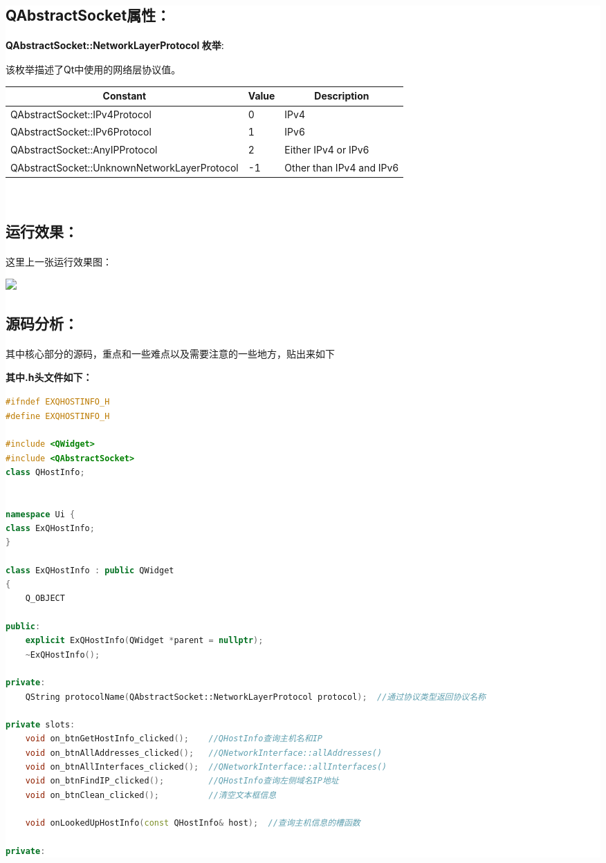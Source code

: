 ## QAbstractSocket属性：

**QAbstractSocket::NetworkLayerProtocol 枚举**:

该枚举描述了Qt中使用的网络层协议值。

| Constant                                     | Value | Description              |
| -------------------------------------------- | ----- | ------------------------ |
| QAbstractSocket::IPv4Protocol                | 0     | IPv4                     |
| QAbstractSocket::IPv6Protocol                | 1     | IPv6                     |
| QAbstractSocket::AnyIPProtocol               | 2     | Either IPv4 or IPv6      |
| QAbstractSocket::UnknownNetworkLayerProtocol | -1    | Other than IPv4 and IPv6 |

<br>

## 运行效果：

这里上一张运行效果图：

 <img src="https://raw.githubusercontent.com/touwoyimuli/FigureBed/blog-imange/img/20191216_201205_GIF.gif"/>

<br>

## 源码分析：

其中核心部分的源码，重点和一些难点以及需要注意的一些地方，贴出来如下

**其中.h头文件如下：**

```cpp
#ifndef EXQHOSTINFO_H
#define EXQHOSTINFO_H

#include <QWidget>
#include <QAbstractSocket>
class QHostInfo;


namespace Ui {
class ExQHostInfo;
}

class ExQHostInfo : public QWidget
{
    Q_OBJECT

public:
    explicit ExQHostInfo(QWidget *parent = nullptr);
    ~ExQHostInfo();

private:
    QString protocolName(QAbstractSocket::NetworkLayerProtocol protocol);  //通过协议类型返回协议名称

private slots:
    void on_btnGetHostInfo_clicked();    //QHostInfo查询主机名和IP
    void on_btnAllAddresses_clicked();   //QNetworkInterface::allAddresses()
    void on_btnAllInterfaces_clicked();  //QNetworkInterface::allInterfaces()
    void on_btnFindIP_clicked();         //QHostInfo查询左侧域名IP地址
    void on_btnClean_clicked();          //清空文本框信息

    void onLookedUpHostInfo(const QHostInfo& host);  //查询主机信息的槽函数

private:
```